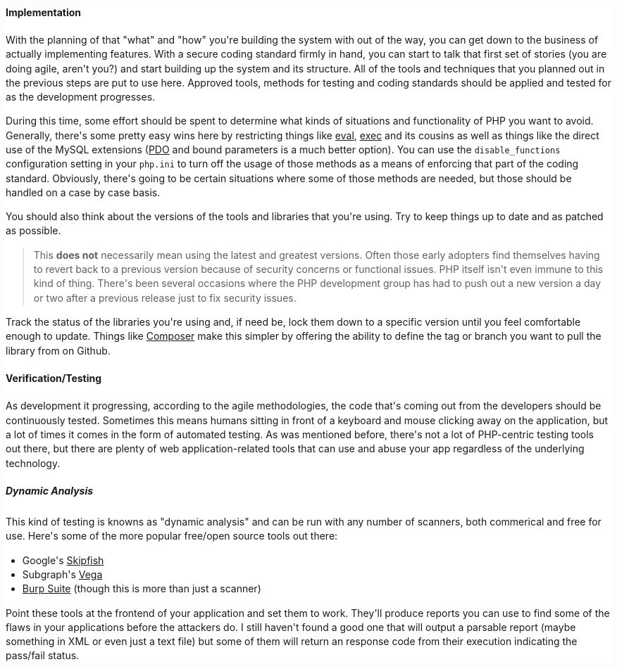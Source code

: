 #### Implementation

With the planning of that "what" and "how" you're building the system with out of the way, you
can get down to the business of actually implementing features. With a secure coding standard
firmly in hand, you can start to talk that first set of stories (you are doing agile,
aren't you?) and start building up the system and its structure. All of the tools and
techniques that you planned out in the previous steps are put to use here. Approved
tools, methods for testing and coding standards should be applied and tested for as
the development progresses.

During this time, some effort should be spent to determine what kinds of situations and
functionality of PHP you want to avoid. Generally, there's some pretty easy wins here
by restricting things like [eval](http://php.net/eval), [exec](http://php.net/exec) and
its cousins as well as things like the direct use of the MySQL extensions ([PDO](http://php.net/pdo) and bound
parameters is a much better option). You can use the `disable_functions` configuration setting
in your `php.ini` to turn off the usage of those methods as a means of enforcing that
part of the coding standard. Obviously, there's going to be certain situations where
some of those methods are needed, but those should be handled on a case by case basis.

You should also think about the versions of the tools and libraries that you're using.
Try to keep things up to date and as patched as possible.

> This **does not** necessarily mean using the latest and greatest versions. Often those early adopters find themselves having to revert back to a previous version because of security concerns or functional issues. PHP itself isn't even immune to this kind of thing. There's been several occasions where the PHP development group has had to push out a new version a day or two after a previous release just to fix security issues.

Track the status of the libraries you're using and, if need be, lock them down to a
specific version until you feel comfortable enough to update. Things like
[Composer](http://getcomposer.org) make this simpler by offering the ability to define
the tag or branch you want to pull the library from on Github.

#### Verification/Testing

As development it progressing, according to the agile methodologies, the code that's
coming out from the developers should be continuously tested. Sometimes this means
humans sitting in front of a keyboard and mouse clicking away on the application, but
a lot of times it comes in the form of automated testing. As was mentioned before,
there's not a lot of PHP-centric testing tools out there, but there are plenty of
web application-related tools that can use and abuse your app regardless of the underlying
technology.

##### Dynamic Analysis

This kind of testing is knowns as "dynamic analysis" and can be run with any number
of scanners, both commerical and free for use. Here's some of the more popular free/open source
tools out there:

- Google's [Skipfish](https://code.google.com/p/skipfish/)
- Subgraph's [Vega](http://subgraph.com/products.html)
- [Burp Suite](http://portswigger.net/burp/) (though this is more than just a scanner)

Point these tools at the frontend of your application and set them to work. They'll produce
reports you can use to find some of the flaws in your applications before the attackers do.
I still haven't found a good one that will output a parsable report (maybe something in
XML or even just a text file) but some of them will return an response code from their
execution indicating the pass/fail status.
